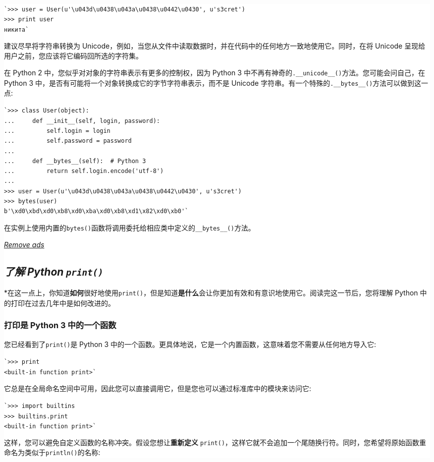 ```
`>>> user = User(u'\u043d\u0438\u043a\u0438\u0442\u0430', u's3cret')
>>> print user
никита` 
```

建议尽早将字符串转换为 Unicode，例如，当您从文件中读取数据时，并在代码中的任何地方一致地使用它。同时，在将 Unicode 呈现给用户之前，您应该将它编码回所选的字符集。

在 Python 2 中，您似乎对对象的字符串表示有更多的控制权，因为 Python 3 中不再有神奇的`.__unicode__()`方法。您可能会问自己，在 Python 3 中，是否有可能将一个对象转换成它的字节字符串表示，而不是 Unicode 字符串。有一个特殊的`.__bytes__()`方法可以做到这一点:

>>>

```
`>>> class User(object):
...     def __init__(self, login, password):
...         self.login = login
...         self.password = password
...     
...     def __bytes__(self):  # Python 3
...         return self.login.encode('utf-8')
...
>>> user = User(u'\u043d\u0438\u043a\u0438\u0442\u0430', u's3cret')
>>> bytes(user)
b'\xd0\xbd\xd0\xb8\xd0\xba\xd0\xb8\xd1\x82\xd0\xb0'` 
```

在实例上使用内置的`bytes()`函数将调用委托给相应类中定义的`__bytes__()`方法。

[*Remove ads*](/account/join/)

## *了解 Python `print()`*

 *在这一点上，你知道**如何**很好地使用`print()`，但是知道**是什么**会让你更加有效和有意识地使用它。阅读完这一节后，您将理解 Python 中的打印在过去几年中是如何改进的。

### 打印是 Python 3 中的一个函数

您已经看到了`print()`是 Python 3 中的一个函数。更具体地说，它是一个内置函数，这意味着您不需要从任何地方导入它:

>>>

```
`>>> print
<built-in function print>` 
```

它总是在全局命名空间中可用，因此您可以直接调用它，但是您也可以通过标准库中的模块来访问它:

>>>

```
`>>> import builtins
>>> builtins.print
<built-in function print>` 
```

这样，您可以避免自定义函数的名称冲突。假设您想让**重新定义** `print()`，这样它就不会追加一个尾随换行符。同时，您希望将原始函数重命名为类似于`println()`的名称:

>>>
